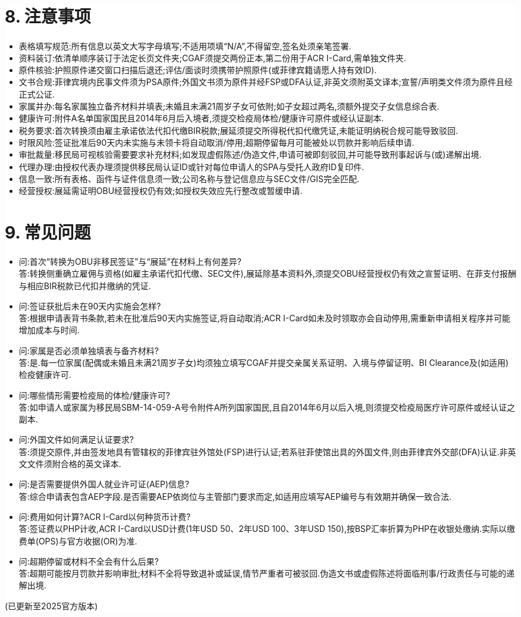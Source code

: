 # 8. 注意事项
- 表格填写规范:所有信息以英文大写字母填写;不适用项填“N/A”,不得留空,签名处须亲笔签署.
- 资料装订:依清单顺序装订于法定长页文件夹;CGAF须提交两份正本,第二份用于ACR I-Card,需单独文件夹.
- 原件核验:护照原件递交窗口扫描后退还;评估/面谈时须携带护照原件(或菲律宾籍请愿人持有效ID).
- 文书合规:菲律宾境内民事文件须为PSA原件;外国文书须为原件并经FSP或DFA认证,非英文须附英文译本;宣誓/声明类文件须为原件且经正式公证.
- 家属并办:每名家属独立备齐材料并填表;未婚且未满21周岁子女可依附;如子女超过两名,须额外提交子女信息综合表.
- 健康许可:附件A名单国家国民且2014年6月后入境者,须提交检疫局体检/健康许可原件或经认证副本.
- 税务要求:首次转换须由雇主承诺依法代扣代缴BIR税款;展延须提交所得税代扣代缴凭证,未能证明纳税合规可能导致驳回.
- 时限风险:签证批准后90天内未实施与未领卡将自动取消/停用;超期停留每月可能被处以罚款并影响后续申请.
- 审批裁量:移民局可视核验需要要求补充材料;如发现虚假陈述/伪造文件,申请可被即刻驳回,并可能导致刑事起诉与(或)递解出境.
- 代理办理:由授权代表办理须提供移民局认证ID或针对每位申请人的SPA与受托人政府ID复印件.
- 信息一致:所有表格、函件与证件信息须一致;公司名称与登记信息应与SEC文件/GIS完全匹配.
- 经营授权:展延需证明OBU经营授权仍有效;如授权失效应先行整改或暂缓申请.

# 9. 常见问题
- 问:首次“转换为OBU非移民签证”与“展延”在材料上有何差异?  
  答:转换侧重确立雇佣与资格(如雇主承诺代扣代缴、SEC文件),展延除基本资料外,须提交OBU经营授权仍有效之宣誓证明、在菲支付报酬与相应BIR税款已代扣并缴纳的凭证.

- 问:签证获批后未在90天内实施会怎样?  
  答:根据申请表背书条款,若未在批准后90天内实施签证,将自动取消;ACR I-Card如未及时领取亦会自动停用,需重新申请相关程序并可能增加成本与时间.

- 问:家属是否必须单独填表与备齐材料?  
  答:是.每一位家属(配偶或未婚且未满21周岁子女)均须独立填写CGAF并提交亲属关系证明、入境与停留证明、BI Clearance及(如适用)检疫健康许可.

- 问:哪些情形需要检疫局的体检/健康许可?  
  答:如申请人或家属为移民局SBM-14-059-A号令附件A所列国家国民,且自2014年6月以后入境,则须提交检疫局医疗许可原件或经认证之副本.

- 问:外国文件如何满足认证要求?  
  答:须提交原件,并由签发地具有管辖权的菲律宾驻外馆处(FSP)进行认证;若系驻菲使馆出具的外国文件,则由菲律宾外交部(DFA)认证.非英文文件须附合格的英文译本.

- 问:是否需要提供外国人就业许可证(AEP)信息?  
  答:综合申请表包含AEP字段.是否需要AEP依岗位与主管部门要求而定,如适用应填写AEP编号与有效期并确保一致合法.

- 问:费用如何计算?ACR I-Card以何种货币计费?  
  答:签证费以PHP计收,ACR I-Card以USD计费(1年USD 50、2年USD 100、3年USD 150),按BSP汇率折算为PHP在收银处缴纳.实际以缴费单(OPS)与官方收据(OR)为准.

- 问:超期停留或材料不全会有什么后果?  
  答:超期可能按月罚款并影响审批;材料不全将导致退补或延误,情节严重者可被驳回.伪造文书或虚假陈述将面临刑事/行政责任与可能的递解出境.

(已更新至2025官方版本)
